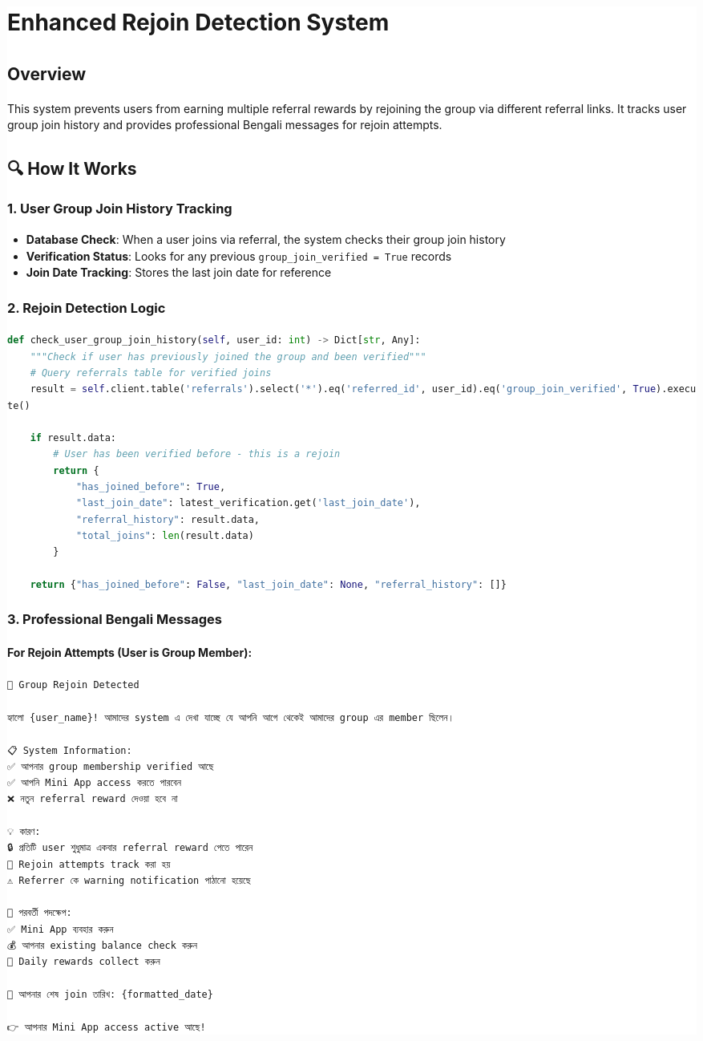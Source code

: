 # Enhanced Rejoin Detection System

## Overview
This system prevents users from earning multiple referral rewards by rejoining the group via different referral links. It tracks user group join history and provides professional Bengali messages for rejoin attempts.

## 🔍 How It Works

### 1. User Group Join History Tracking
- **Database Check**: When a user joins via referral, the system checks their group join history
- **Verification Status**: Looks for any previous `group_join_verified = True` records
- **Join Date Tracking**: Stores the last join date for reference

### 2. Rejoin Detection Logic
```python
def check_user_group_join_history(self, user_id: int) -> Dict[str, Any]:
    """Check if user has previously joined the group and been verified"""
    # Query referrals table for verified joins
    result = self.client.table('referrals').select('*').eq('referred_id', user_id).eq('group_join_verified', True).execute()
    
    if result.data:
        # User has been verified before - this is a rejoin
        return {
            "has_joined_before": True,
            "last_join_date": latest_verification.get('last_join_date'),
            "referral_history": result.data,
            "total_joins": len(result.data)
        }
    
    return {"has_joined_before": False, "last_join_date": None, "referral_history": []}
```

### 3. Professional Bengali Messages

#### For Rejoin Attempts (User is Group Member):
```
🔄 Group Rejoin Detected

হ্যালো {user_name}! আমাদের system এ দেখা যাচ্ছে যে আপনি আগে থেকেই আমাদের group এর member ছিলেন।

📋 System Information:
✅ আপনার group membership verified আছে
✅ আপনি Mini App access করতে পারবেন
❌ নতুন referral reward দেওয়া হবে না

💡 কারণ:
🔒 প্রতিটি user শুধুমাত্র একবার referral reward পেতে পারেন
🔄 Rejoin attempts track করা হয়
⚠️ Referrer কে warning notification পাঠানো হয়েছে

🎯 পরবর্তী পদক্ষেপ:
✅ Mini App ব্যবহার করুন
💰 আপনার existing balance check করুন
🎁 Daily rewards collect করুন

📅 আপনার শেষ join তারিখ: {formatted_date}

👉 আপনার Mini App access active আছে!
```